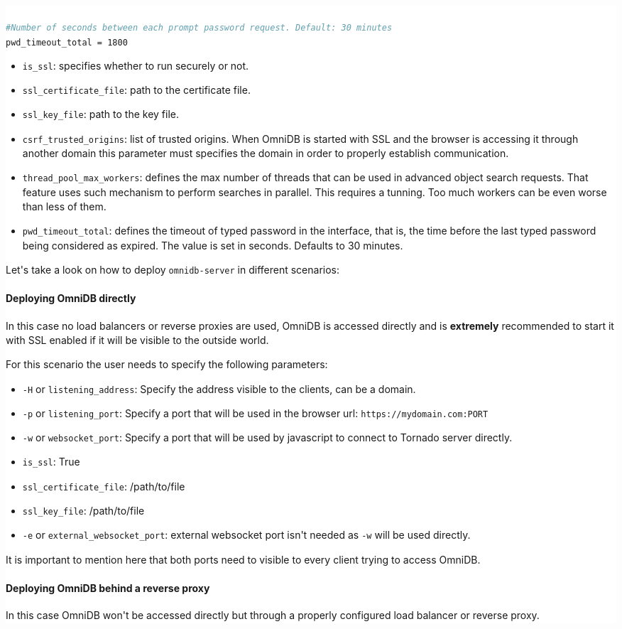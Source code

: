 ```bash

#Number of seconds between each prompt password request. Default: 30 minutes
pwd_timeout_total = 1800
```

- `is_ssl`: specifies whether to run securely or not.

- `ssl_certificate_file`: path to the certificate file.

- `ssl_key_file`: path to the key file.

- `csrf_trusted_origins`: list of trusted origins. When OmniDB is started with
SSL and the browser is accessing it through another domain this parameter must
specifies the domain in order to properly establish communication.

- `thread_pool_max_workers`: defines the max number of threads that can be used
in advanced object search requests. That feature uses such mechanism to perform
searches in parallel. This requires a tunning. Too much workers can be even
worse than less of them.

- `pwd_timeout_total`: defines the timeout of typed password in the interface,
that is, the time before the last typed password being considered as expired.
The value is set in seconds. Defaults to 30 minutes.

Let's take a look on how to deploy `omnidb-server` in different scenarios:

#### Deploying OmniDB directly

In this case no load balancers or reverse proxies are used, OmniDB is accessed
directly and is **extremely** recommended to start it with SSL enabled if it
will be visible to the outside world.

For this scenario the user needs to specify the following parameters:

- `-H` or `listening_address`: Specify the address visible to the clients, can
be a domain.

- `-p` or `listening_port`: Specify a port that will be used in the browser
url: `https://mydomain.com:PORT`

- `-w` or `websocket_port`:  Specify a port that will be used by javascript to
connect to Tornado server directly.

- `is_ssl`: True

- `ssl_certificate_file`: /path/to/file

- `ssl_key_file`: /path/to/file

- `-e` or `external_websocket_port`: external websocket port isn't needed as `-w`
will be used directly.

It is important to mention here that both ports need to visible to every client
trying to access OmniDB.

#### Deploying OmniDB behind a reverse proxy

In this case OmniDB won't be accessed directly but through a properly configured
load balancer or reverse proxy.
